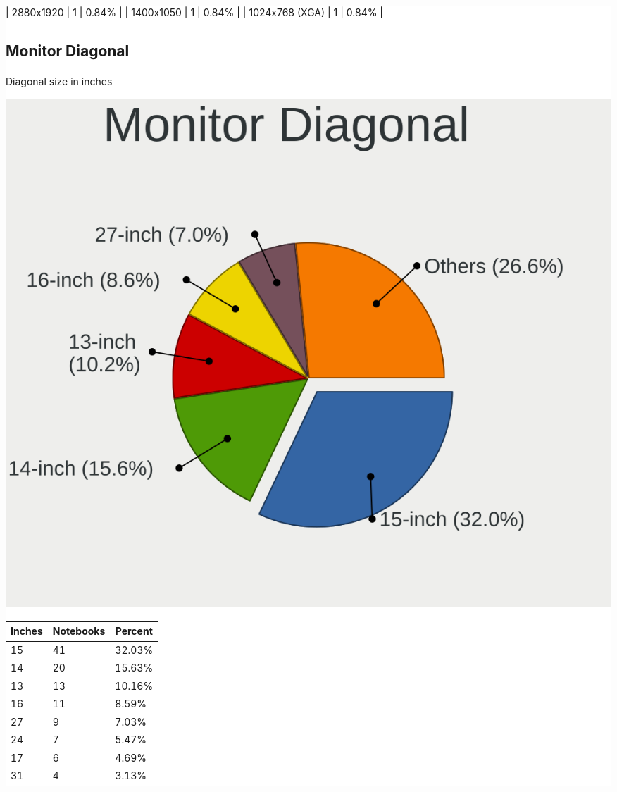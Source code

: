 | 2880x1920          | 1         | 0.84%   |
| 1400x1050          | 1         | 0.84%   |
| 1024x768 (XGA)     | 1         | 0.84%   |

Monitor Diagonal
----------------

Diagonal size in inches

![Monitor Diagonal](./images/pie_chart/mon_diagonal.svg)


| Inches | Notebooks | Percent |
|--------|-----------|---------|
| 15     | 41        | 32.03%  |
| 14     | 20        | 15.63%  |
| 13     | 13        | 10.16%  |
| 16     | 11        | 8.59%   |
| 27     | 9         | 7.03%   |
| 24     | 7         | 5.47%   |
| 17     | 6         | 4.69%   |
| 31     | 4         | 3.13%   |